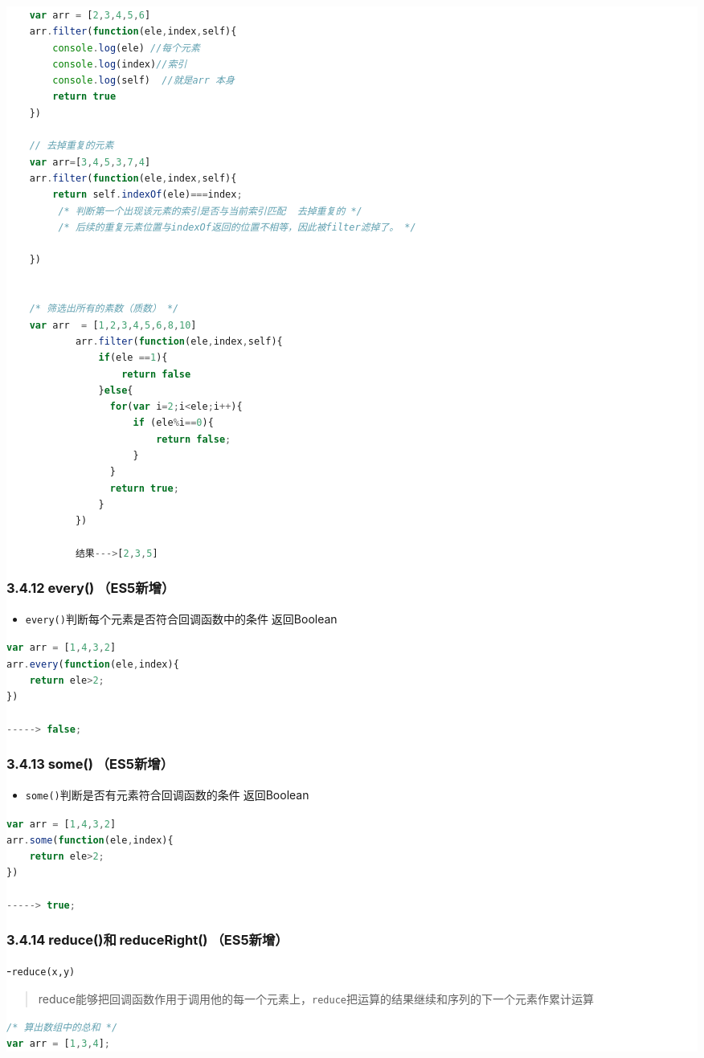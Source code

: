 ```js
    var arr = [2,3,4,5,6]
    arr.filter(function(ele,index,self){
        console.log(ele) //每个元素
        console.log(index)//索引
        console.log(self)  //就是arr 本身
        return true 
    })
    
    // 去掉重复的元素   
    var arr=[3,4,5,3,7,4]
    arr.filter(function(ele,index,self){
        return self.indexOf(ele)===index;  
         /* 判断第一个出现该元素的索引是否与当前索引匹配  去掉重复的 */
         /* 后续的重复元素位置与indexOf返回的位置不相等，因此被filter滤掉了。 */
           
    })


    /* 筛选出所有的素数（质数） */
    var arr  = [1,2,3,4,5,6,8,10]
            arr.filter(function(ele,index,self){
                if(ele ==1){
                    return false       
                }else{
                  for(var i=2;i<ele;i++){
                      if (ele%i==0){
                          return false;
                      }
                  }
                  return true;
                }
            })

            结果--->[2,3,5]
```

### 3.4.12 every() （ES5新增）
- `every()`判断每个元素是否符合回调函数中的条件  返回Boolean
```js
var arr = [1,4,3,2]
arr.every(function(ele,index){
    return ele>2;
})

-----> false;
```

### 3.4.13 some() （ES5新增）
- `some()`判断是否有元素符合回调函数的条件  返回Boolean
```js
var arr = [1,4,3,2]
arr.some(function(ele,index){
    return ele>2;
})

-----> true;
```
### 3.4.14 reduce()和 reduceRight() （ES5新增）
-`reduce(x,y)`
> reduce能够把回调函数作用于调用他的每一个元素上，`reduce`把运算的结果继续和序列的下一个元素作累计运算
```js
/* 算出数组中的总和 */
var arr = [1,3,4];
```